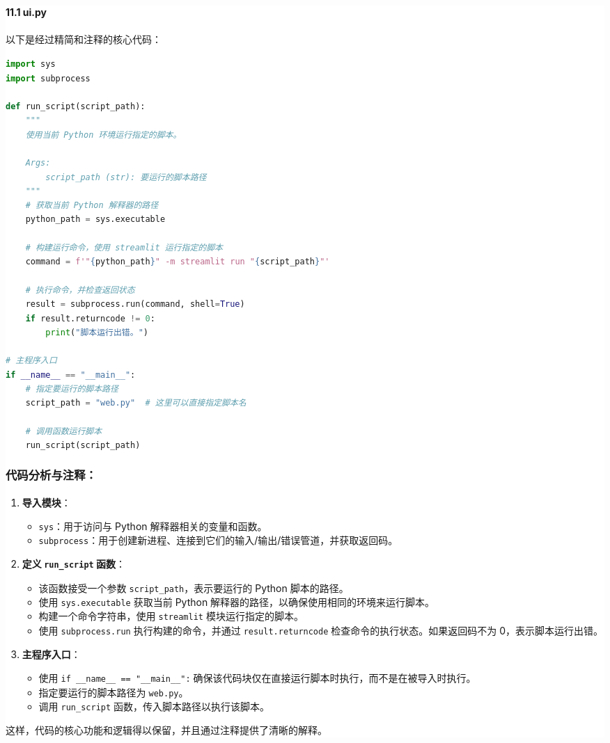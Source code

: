 #### 11.1 ui.py

以下是经过精简和注释的核心代码：

```python
import sys
import subprocess

def run_script(script_path):
    """
    使用当前 Python 环境运行指定的脚本。

    Args:
        script_path (str): 要运行的脚本路径
    """
    # 获取当前 Python 解释器的路径
    python_path = sys.executable

    # 构建运行命令，使用 streamlit 运行指定的脚本
    command = f'"{python_path}" -m streamlit run "{script_path}"'

    # 执行命令，并检查返回状态
    result = subprocess.run(command, shell=True)
    if result.returncode != 0:
        print("脚本运行出错。")

# 主程序入口
if __name__ == "__main__":
    # 指定要运行的脚本路径
    script_path = "web.py"  # 这里可以直接指定脚本名

    # 调用函数运行脚本
    run_script(script_path)
```

### 代码分析与注释：

1. **导入模块**：
   - `sys`：用于访问与 Python 解释器相关的变量和函数。
   - `subprocess`：用于创建新进程、连接到它们的输入/输出/错误管道，并获取返回码。

2. **定义 `run_script` 函数**：
   - 该函数接受一个参数 `script_path`，表示要运行的 Python 脚本的路径。
   - 使用 `sys.executable` 获取当前 Python 解释器的路径，以确保使用相同的环境来运行脚本。
   - 构建一个命令字符串，使用 `streamlit` 模块运行指定的脚本。
   - 使用 `subprocess.run` 执行构建的命令，并通过 `result.returncode` 检查命令的执行状态。如果返回码不为 0，表示脚本运行出错。

3. **主程序入口**：
   - 使用 `if __name__ == "__main__":` 确保该代码块仅在直接运行脚本时执行，而不是在被导入时执行。
   - 指定要运行的脚本路径为 `web.py`。
   - 调用 `run_script` 函数，传入脚本路径以执行该脚本。 

这样，代码的核心功能和逻辑得以保留，并且通过注释提供了清晰的解释。
